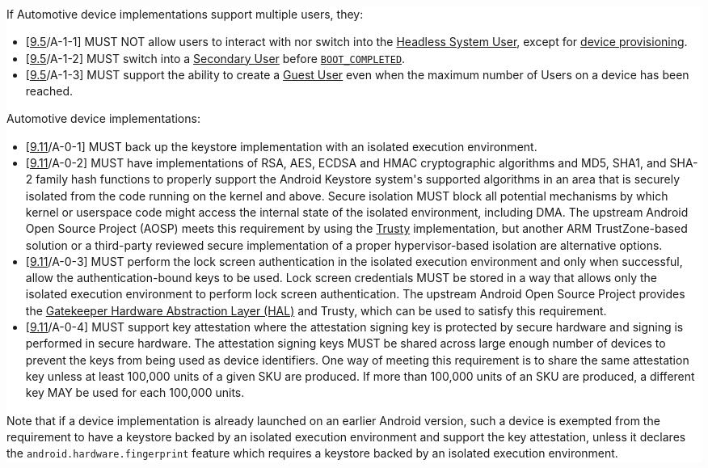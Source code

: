 If Automotive device implementations support multiple users, they:

*   [[9.5](#9_5_multi-user_support)/A-1-1] MUST NOT allow users to interact with
nor switch into the [Headless System User](https://source.android.com/devices/tech/admin/multi-user#user_types),
except for [device provisioning](https://source.android.com/devices/tech/admin/provision).
*   [[9.5](#9_5_multi-user_support)/A-1-2] MUST switch into a [Secondary User](https://source.android.com/devices/tech/admin/multi-user#user_types)
before [`BOOT_COMPLETED`](https://developer.android.com/reference/android/content/Intent.html#ACTION_BOOT_COMPLETED).
*   [[9.5](#9_5_multi-user_support)/A-1-3] MUST support the ability to create
a [Guest User](https://source.android.com/devices/tech/admin/multi-user#user_types)
even when the maximum number of Users on a device has been reached.


Automotive device implementations:

*    [[9.11](#9_11_permissions)/A-0-1] MUST back up the keystore implementation
     with an isolated execution environment.
*    [[9.11](#9_11_permissions)/A-0-2] MUST have implementations of RSA, AES,
     ECDSA and HMAC cryptographic algorithms and MD5, SHA1, and SHA-2 family
     hash functions to properly support the Android Keystore system's supported
     algorithms in an area that is securely isolated from the code running on
     the kernel and above. Secure isolation MUST block all potential mechanisms
     by which kernel or userspace code might access the internal state of the
     isolated environment, including DMA. The upstream Android Open Source
     Project (AOSP) meets this requirement by using the [Trusty](
     https://source.android.com/security/trusty/) implementation, but another
     ARM TrustZone-based solution or a third-party reviewed secure
     implementation of a proper hypervisor-based isolation are alternative
     options.
*    [[9.11](#9_11_permissions)/A-0-3] MUST perform the lock screen
     authentication in the isolated execution environment and only when
     successful, allow the authentication-bound keys to be used. Lock screen
     credentials MUST be stored in a way that allows only the isolated execution
     environment to perform lock screen authentication. The upstream Android
     Open Source Project provides the
     [Gatekeeper Hardware Abstraction Layer (HAL)](
     http://source.android.com/devices/tech/security/authentication/gatekeeper.html)
     and Trusty, which can be used to satisfy this requirement.
*    [[9.11](#9_11_permissions)/A-0-4] MUST support key attestation where the
     attestation signing key is protected by secure hardware and signing is
     performed in secure hardware. The attestation signing keys MUST be shared
     across large enough number of devices to prevent the keys from being used
     as device identifiers. One way of meeting this requirement is to share the
     same attestation key unless at least 100,000 units of a given SKU are
     produced. If more than 100,000 units of an SKU are produced, a different
     key MAY be used for each 100,000 units.

Note that if a device implementation is already launched on an earlier Android
version, such a device is exempted from the requirement to have a keystore
backed by an isolated execution environment and support the key attestation,
unless it declares the `android.hardware.fingerprint` feature which requires a
keystore backed by an isolated execution environment.

